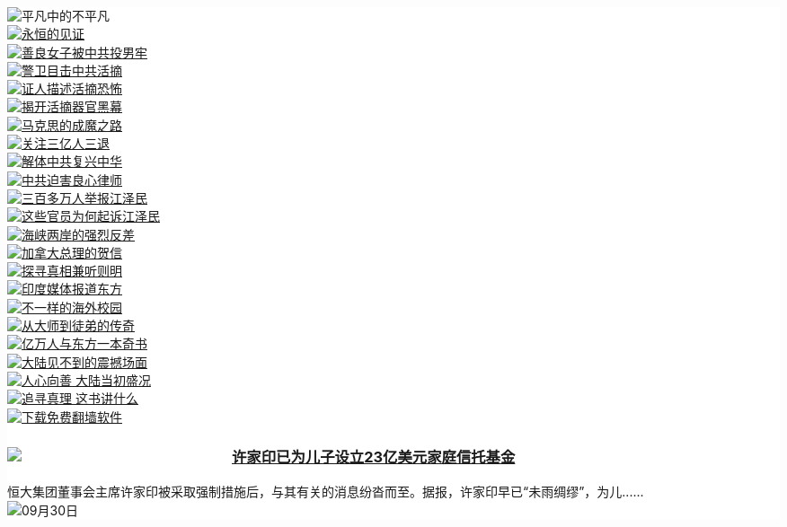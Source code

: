 <img width="130" src="https://raw.githubusercontent.com/19920513/djy/master/gb/130/ming-hsf.jpg" title="平凡中的不平凡" alt="平凡中的不平凡"></a><br><a href="https://github.com/19920513/www/blob/master/README.md?dfh#9" target="_blank"><img width="130" src="https://raw.githubusercontent.com/19920513/djy/master/gb/130/yong-h.jpg" title="永恒的见证"  alt="永恒的见证"></a><br><a href="https://github.com/19920513/djy/blob/master/gb/13/9/29/n3974789.md?dfh#1" target="_blank"><img width="130" src="https://raw.githubusercontent.com/19920513/djy/master/gb/130/shang-lnz.jpg" title="善良女子被中共投男牢"  alt="善良女子被中共投男牢"></a><br><a href="https://github.com/19920513/djy/blob/master/gb/16/3/16/n4663449.md?dfh#1" target="_blank"><img width="130" src="https://raw.githubusercontent.com/19920513/djy/master/gb/130/huo-z3.jpg" title="警卫目击中共活摘"  alt="警卫目击中共活摘"></a><br><a href="https://github.com/19920513/djy/blob/master/gb/16/8/7/n8177641.md?dfh#1" target="_blank"><img width="130" src="https://raw.githubusercontent.com/19920513/djy/master/gb/130/huo-z4.jpg" title="证人描述活摘恐怖"  alt="证人描述活摘恐怖"></a><br><a href="https://github.com/19920513/djy/blob/master/gb/10/4/19/n2881569.md?dfh#1" target="_blank"><img width="130" src="https://raw.githubusercontent.com/19920513/djy/master/gb/130/huo-z1.jpg" title="揭开活摘器官黑幕"  alt="揭开活摘器官黑幕"></a><br><a href="https://github.com/19920513/djy/blob/master/gb/10/11/7/n3077476.md?dfh#1" target="_blank"><img width="130" src="https://raw.githubusercontent.com/19920513/djy/master/gb/130/ma-ks.jpg" title="马克思的成魔之路"  alt="马克思的成魔之路"></a><br><a href="https://github.com/19920513/djy/blob/master/gb/18/5/10/n10381511.md?dfh#1" target="_blank"><img width="130" src="https://raw.githubusercontent.com/19920513/djy/master/gb/130/st1.jpg" title="关注三亿人三退"  alt="关注三亿人三退"></a><br><a href="https://github.com/19920513/djy/blob/master/gb/18/3/21/n10237682.md?dfh#1" target="_blank"><img width="130" src="https://raw.githubusercontent.com/19920513/djy/master/gb/130/jie-t.jpg" title="解体中共复兴中华"  alt="解体中共复兴中华"></a><br><a href="https://github.com/19920513/djy/blob/master/gb/9/2/9/n2422991.md?dfh#1" target="_blank"><img width="130" src="https://raw.githubusercontent.com/19920513/djy/master/gb/130/gao-zs.jpg" title="中共迫害良心律师"  alt="中共迫害良心律师"></a><br><a href="https://github.com/19920513/djy/blob/master/gb/18/12/9/n10900044.md?dfh#1" target="_blank"><img width="130" src="https://raw.githubusercontent.com/19920513/djy/master/gb/130/sj1.jpg" title="三百多万人举报江泽民"  alt="三百多万人举报江泽民"></a><br><a href="https://github.com/19920513/djy/blob/master/gb/18/8/28/n10672014.md?dfh#1" target="_blank"><img width="130" src="https://raw.githubusercontent.com/19920513/djy/master/gb/130/sj2.jpg" title="这些官员为何起诉江泽民"  alt="这些官员为何起诉江泽民"></a><br><a href="https://github.com/19920513/djy/blob/master/gb/8/12/18/n2367165.md?dfh#1" target="_blank"><img width="130" src="https://raw.githubusercontent.com/19920513/djy/master/gb/130/liangan.jpg" title="海峡两岸的强烈反差"  alt="海峡两岸的强烈反差"></a><br><a href="https://github.com/19920513/djy/blob/master/gb/15/12/10/n4593139.md?dfh#1" target="_blank"><img width="130" src="https://raw.githubusercontent.com/19920513/djy/master/gb/130/jia-ndzl.jpg" title="加拿大总理的贺信"  alt="加拿大总理的贺信"></a><br><a href="https://github.com/19920513/djy/blob/master/gb/11/6/17/n3289382.md?dfh#1" target="_blank"><img width="130" src="https://raw.githubusercontent.com/19920513/djy/master/gb/130/xiao-wd.jpg" title="探寻真相兼听则明"  alt="探寻真相兼听则明"></a><br><a href="https://github.com/19920513/djy/blob/master/gb/18/10/27/n10812623.md?dfh#1" target="_blank"><img width="130" src="https://raw.githubusercontent.com/19920513/djy/master/gb/130/yindu.jpg" title="印度媒体报道东方"  alt="印度媒体报道东方"></a><br><a href="https://github.com/19920513/djy/blob/master/gb/18/6/9/n10469652.md?dfh#1" target="_blank"><img width="130" src="https://raw.githubusercontent.com/19920513/djy/master/gb/130/xie-j.jpg" title="不一样的海外校园"  alt="不一样的海外校园"></a><br><a href="https://github.com/19920513/djy/blob/master/gb/7/4/5/n1669415.md?dfh#1" target="_blank"><img width="130" src="https://raw.githubusercontent.com/19920513/djy/master/gb/130/li-up.jpg" title="从大师到徒弟的传奇"  alt="从大师到徒弟的传奇"></a><br><a href="https://github.com/19920513/djy/blob/master/gb/17/5/26/n9191512.md?dfh#1" target="_blank"><img width="130" src="https://raw.githubusercontent.com/19920513/djy/master/gb/130/zfl2.jpg" title="亿万人与东方一本奇书"  alt="亿万人与东方一本奇书"></a><br><a href="https://github.com/19920513/djy/blob/master/gb/13/11/27/n4020290.md?dfh#1" target="_blank"><img width="130" src="https://raw.githubusercontent.com/19920513/djy/master/gb/130/zhen-h.jpg" title="大陆见不到的震撼场面"  alt="大陆见不到的震撼场面"></a><br><a href="https://github.com/19920513/djy/blob/master/gb/15/7/17/n4482910.md?dfh#1" target="_blank"><img width="130" src="https://raw.githubusercontent.com/19920513/djy/master/gb/130/dalu-sk.jpg" title="人心向善 大陆当初盛况"  alt="人心向善 大陆当初盛况"></a><br><a href="https://github.com/19920513/djy/blob/master/gb/19/1/5/n10955468.md?dfh#1" target="_blank"><img width="130" src="https://raw.githubusercontent.com/19920513/djy/master/gb/130/zfl1.jpg" title="追寻真理 这书讲什么"  alt="追寻真理 这书讲什么"></a><br><a href="https://github.com/19920513/www/blob/master/README.md?dfh#1" target="_blank"><img width="130" src="https://raw.githubusercontent.com/19920513/djy/master/gb/130/fq1.jpg" title="下载免费翻墙软件"  alt="下载免费翻墙软件"></a><br></td></tr>
<tr><td width="742"><h3><a href="https://github.com/19920513/djy/blob/master/gb/23/9/29/n14084574.md#1" target="_blank"><img width="250" src="https://i.epochtimes.com/assets/uploads/2022/10/id13846222-GettyImages-514014838-600x400.jpg" align ="left"></a><a href="https://github.com/19920513/djy/blob/master/gb/23/9/29/n14084574.md#1" target="_blank">许家印已为儿子设立23亿美元家庭信托基金</a><br></h3>恒大集团董事会主席许家印被采取强制措施后，与其有关的消息纷沓而至。据报，许家印早已“未雨绸缪”，为儿......<br><img align="bottom" src="https://raw.githubusercontent.com/19920513/www/master/t/ntdtv/time.gif">09月30日</td></tr>